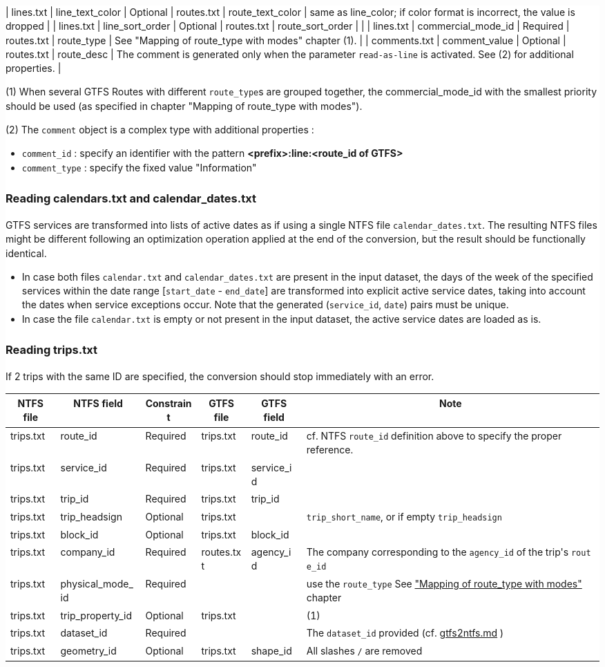 | lines.txt | line_text_color    | Optional   | routes.txt | route_text_color | same as line_color; if color format is incorrect, the value is dropped                                                                                                                                                                                                           |
| lines.txt | line_sort_order    | Optional   | routes.txt | route_sort_order |                                                                                                                                                                                                                                                                                  |
| lines.txt | commercial_mode_id | Required   | routes.txt | route_type       | See "Mapping of route_type with modes" chapter (1).                                                                                                                                                                                                                              |
| comments.txt | comment_value | Optional | routes.txt | route_desc | The comment is generated only when the parameter `read-as-line` is activated. See (2) for additional properties. |

(1) When several GTFS Routes with different `route_type`s are grouped together, the commercial_mode_id with the smallest priority should be used (as specified in chapter "Mapping of route_type with modes").

(2) The `comment` object is a complex type with additional properties :

* `comment_id` : specify an identifier with the pattern **\<prefix>:line:<route_id of GTFS>**
* `comment_type` : specify the fixed value "Information"

### Reading calendars.txt and calendar_dates.txt

GTFS services are transformed into lists of active dates as if using a single NTFS
file `calendar_dates.txt`. The resulting NTFS files might be different following an
optimization operation applied at the end of the conversion, but the result should be
functionally identical.

* In case both files `calendar.txt` and `calendar_dates.txt` are present in the input dataset, the days of the week of the specified services within the date range [`start_date` - `end_date`] are transformed into explicit active service dates, taking into account the dates when service exceptions occur. Note that the generated (`service_id`, `date`) pairs must be unique.
* In case the file `calendar.txt` is empty or not present in the input dataset, the active service dates are loaded as is.

### Reading trips.txt

If 2 trips with the same ID are specified, the conversion should stop
immediately with an error.


| NTFS file | NTFS field       | Constraint | GTFS file  | GTFS field | Note                                                                                                     |
| --------- | ---------------- | ---------- | ---------- | ---------- | -------------------------------------------------------------------------------------------------------- |
| trips.txt | route_id         | Required   | trips.txt  | route_id   | cf. NTFS `route_id` definition above to specify the proper reference.                                    |
| trips.txt | service_id       | Required   | trips.txt  | service_id |                                                                                                          |
| trips.txt | trip_id          | Required   | trips.txt  | trip_id    |                                                                                                          |
| trips.txt | trip_headsign    | Optional   | trips.txt  |            | `trip_short_name`, or if empty `trip_headsign`                                                           |
| trips.txt | block_id         | Optional   | trips.txt  | block_id   |                                                                                                          |
| trips.txt | company_id       | Required   | routes.txt | agency_id  | The company corresponding to the `agency_id` of the trip's `route_id`                                    |
| trips.txt | physical_mode_id | Required   |            |            | use the `route_type` See ["Mapping of route_type with modes"](#mapping-of-route_type-with-modes) chapter |
| trips.txt | trip_property_id | Optional   | trips.txt  |            | (1)                                                                                                      |
| trips.txt | dataset_id       | Required   |            |            | The `dataset_id` provided (cf. [gtfs2ntfs.md](./gtfs2ntfs.md) )                                          |
| trips.txt | geometry_id      | Optional   | trips.txt  | shape_id   | All slashes `/` are removed                                                                              |


[GTFS]: https://gtfs.org/reference/static
[NTFS]: https://github.com/CanalTP/ntfs-specification/blob/master/ntfs_fr.md
[common NTFS rules]: common_ntfs_rules.md